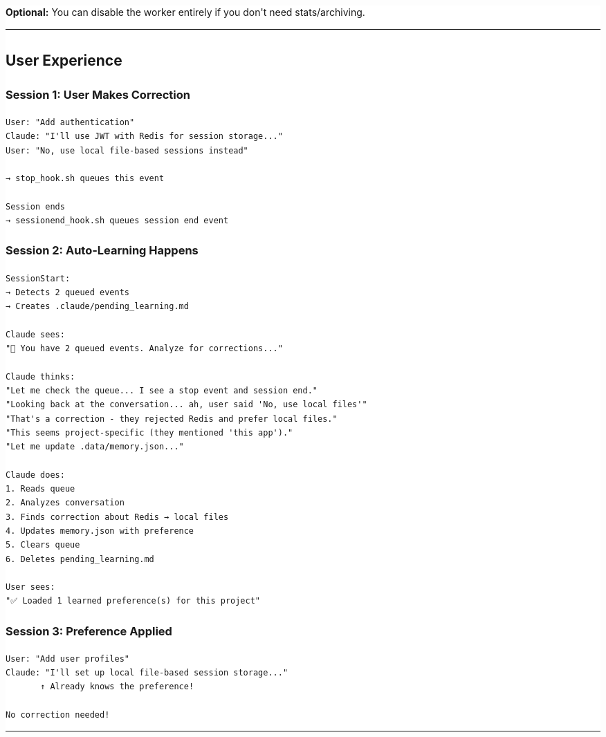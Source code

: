**Optional:** You can disable the worker entirely if you don't need stats/archiving.

---

## User Experience

### Session 1: User Makes Correction

```
User: "Add authentication"
Claude: "I'll use JWT with Redis for session storage..."
User: "No, use local file-based sessions instead"

→ stop_hook.sh queues this event

Session ends
→ sessionend_hook.sh queues session end event
```

### Session 2: Auto-Learning Happens

```
SessionStart:
→ Detects 2 queued events
→ Creates .claude/pending_learning.md

Claude sees:
"🧠 You have 2 queued events. Analyze for corrections..."

Claude thinks:
"Let me check the queue... I see a stop event and session end."
"Looking back at the conversation... ah, user said 'No, use local files'"
"That's a correction - they rejected Redis and prefer local files."
"This seems project-specific (they mentioned 'this app')."
"Let me update .data/memory.json..."

Claude does:
1. Reads queue
2. Analyzes conversation
3. Finds correction about Redis → local files
4. Updates memory.json with preference
5. Clears queue
6. Deletes pending_learning.md

User sees:
"✅ Loaded 1 learned preference(s) for this project"
```

### Session 3: Preference Applied

```
User: "Add user profiles"
Claude: "I'll set up local file-based session storage..."
       ↑ Already knows the preference!

No correction needed!
```

---